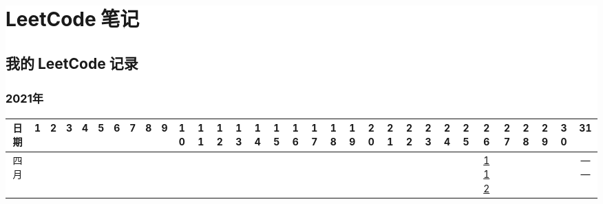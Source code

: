 # LeetCode 笔记

## 我的 LeetCode 记录

### 2021年

|  日期  |                              1                               |                              2                               |                      3                      |                4                |                              5                               |                     6                     |                     7                     |                      8                       |                    9                    |                      10                       |                              11                              |                      12                      |                              13                              |                              14                              |                              15                              |                     16                      |                       17                       |                              18                              |                              19                              |                          20                          |                              21                              |                          22                           |                              23                              |                24                |                  25                   |                    26                     |                27                 |                              28                              |                      29                       |                              30                              |                  31                  |
| :----: | :----------------------------------------------------------: | :----------------------------------------------------------: | :-----------------------------------------: | :-----------------------------: | :----------------------------------------------------------: | :---------------------------------------: | :---------------------------------------: | :------------------------------------------: | :-------------------------------------: | :-------------------------------------------: | :----------------------------------------------------------: | :------------------------------------------: | :----------------------------------------------------------: | :----------------------------------------------------------: | :----------------------------------------------------------: | :-----------------------------------------: | :--------------------------------------------: | :----------------------------------------------------------: | :----------------------------------------------------------: | :--------------------------------------------------: | :----------------------------------------------------------: | :---------------------------------------------------: | :----------------------------------------------------------: | :------------------------------: | :-----------------------------------: | :---------------------------------------: | :-------------------------------: | :----------------------------------------------------------: | :-------------------------------------------: | :----------------------------------------------------------: | :----------------------------------: |
|  四月  |                                                              |                                                              |                                             |                                 |                                                              |                                           |                                           |                                              |                                         |                                               |                                                              |                                              |                                                              |                                                              |                                                              |                                             |                                                |                                                              |                                                              |                                                      |                                                              |                                                       |                                                              |                                  |                                       |      <a href="#112-路径总和">112</a>      |                                   |                                                              |                                               |                                                              |                  ——                  |